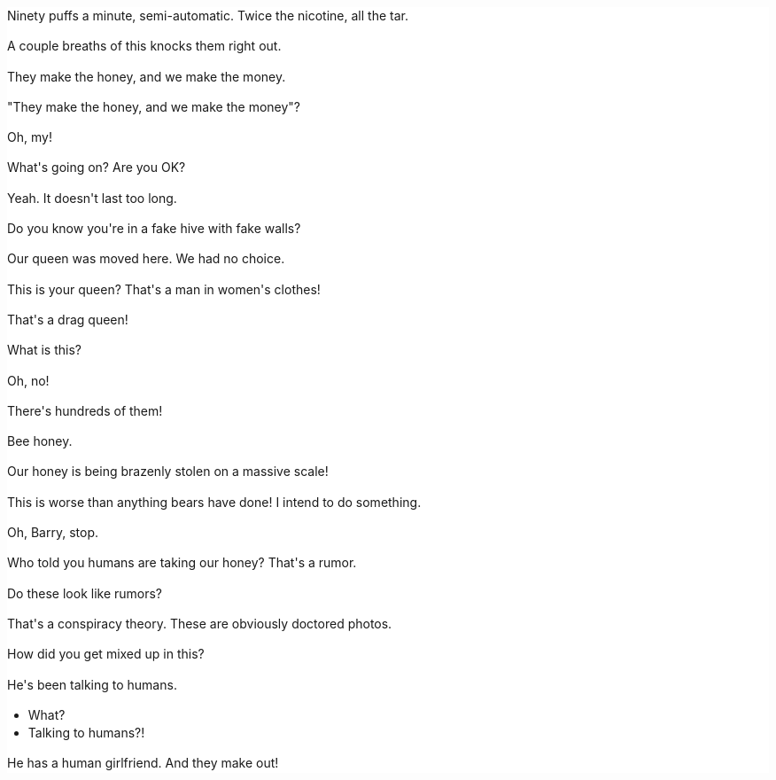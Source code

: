 Ninety puffs a minute, semi-automatic.
Twice the nicotine, all the tar.
  
A couple breaths of this
knocks them right out.
  
They make the honey,
and we make the money.
  
"They make the honey,
and we make the money"?
  
Oh, my!
  
What's going on? Are you OK?
  
Yeah. It doesn't last too long.
  
Do you know you're
in a fake hive with fake walls?
  
Our queen was moved here.
We had no choice.
  
This is your queen?
That's a man in women's clothes!
  
That's a drag queen!
  
What is this?
  
Oh, no!
  
There's hundreds of them!
  
Bee honey.
  
Our honey is being brazenly stolen
on a massive scale!
  
This is worse than anything bears
have done! I intend to do something.
  
Oh, Barry, stop.
  
Who told you humans are taking
our honey? That's a rumor.
  
Do these look like rumors?
  
That's a conspiracy theory.
These are obviously doctored photos.
  
How did you get mixed up in this?
  
He's been talking to humans.
  
- What?
- Talking to humans?!
  
He has a human girlfriend.
And they make out!
  